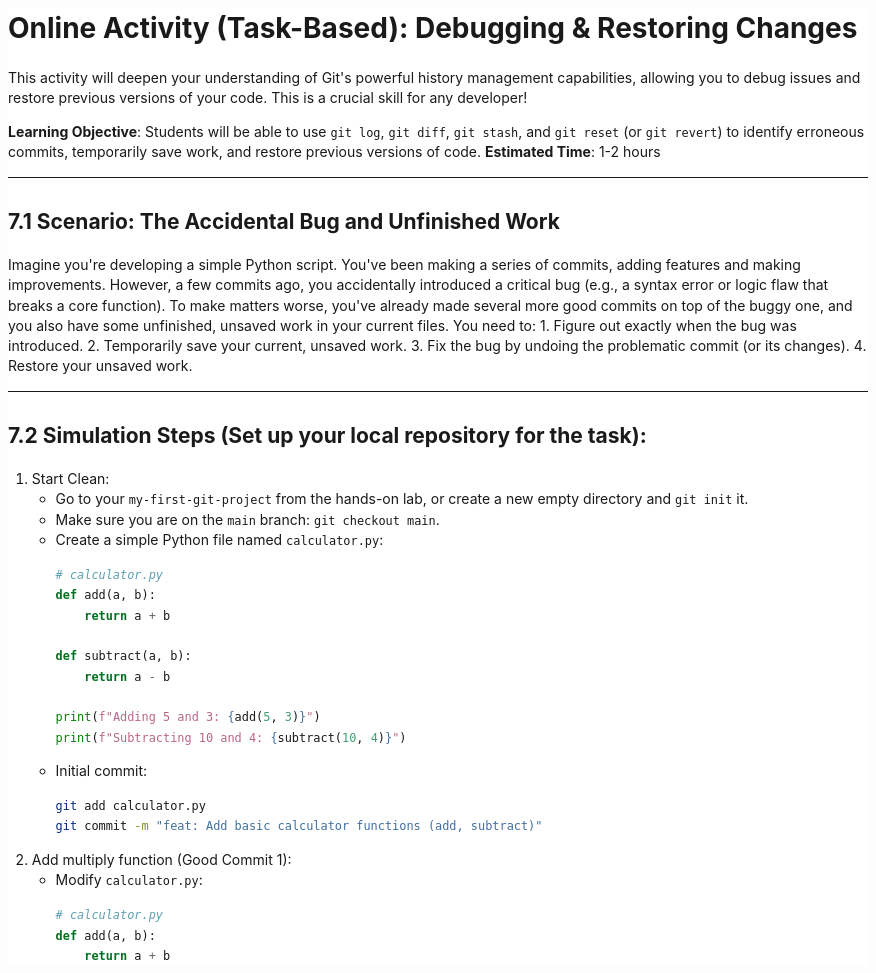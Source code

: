 # Online Activity (Task-Based): Debugging & Restoring Changes
This activity will deepen your understanding of Git's powerful history management capabilities, allowing you to debug issues and restore previous versions of your code. This is a crucial skill for any developer!

**Learning Objective**: Students will be able to use `git log`, `git diff`, `git stash`, and `git reset` (or `git revert`) to identify erroneous commits, temporarily save work, and restore previous versions of code.
**Estimated Time**: 1-2 hours

---

## 7.1 Scenario: The Accidental Bug and Unfinished Work
Imagine you're developing a simple Python script. You've been making a series of commits, adding features and making improvements. However, a few commits ago, you accidentally introduced a critical bug (e.g., a syntax error or logic flaw that breaks a core function). To make matters worse, you've already made several more good commits on top of the buggy one, and you also have some unfinished, unsaved work in your current files.
You need to:
    1. Figure out exactly when the bug was introduced.
    2. Temporarily save your current, unsaved work.
    3. Fix the bug by undoing the problematic commit (or its changes).
    4. Restore your unsaved work.

---

## 7.2 Simulation Steps (Set up your local repository for the task):
1. Start Clean:
    - Go to your `my-first-git-project` from the hands-on lab, or create a new empty directory and `git init` it.
    - Make sure you are on the `main` branch: `git checkout main`.
    - Create a simple Python file named `calculator.py`:
        ```python
        # calculator.py
        def add(a, b):
            return a + b

        def subtract(a, b):
            return a - b

        print(f"Adding 5 and 3: {add(5, 3)}")
        print(f"Subtracting 10 and 4: {subtract(10, 4)}")
        ```
    - Initial commit:
        ```bash
        git add calculator.py
        git commit -m "feat: Add basic calculator functions (add, subtract)"
        ```
2. Add multiply function (Good Commit 1):
    - Modify `calculator.py`:
        ```python
        # calculator.py
        def add(a, b):
            return a + b
